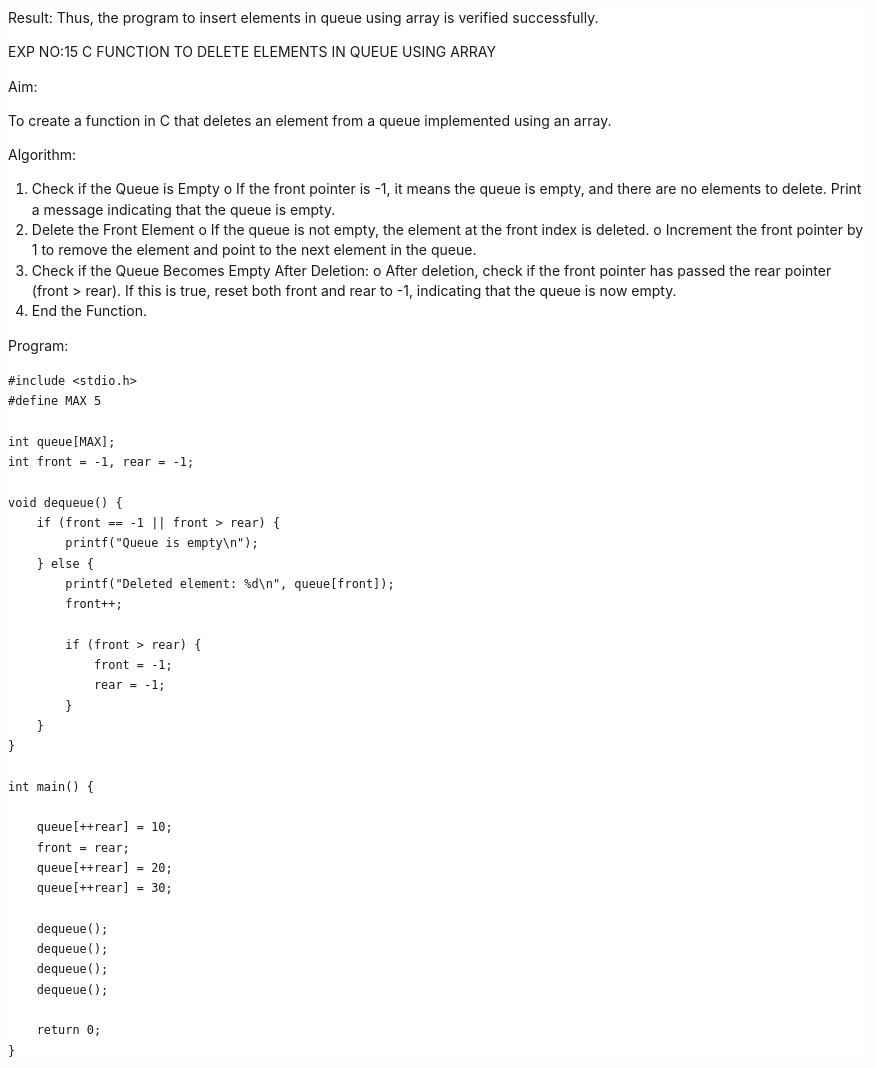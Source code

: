 
Result:
Thus, the program to insert elements in queue using array is verified successfully.



 
EXP NO:15 C FUNCTION TO DELETE ELEMENTS IN QUEUE USING ARRAY



Aim:

To create a function in C that deletes an element from a queue implemented using an array.

Algorithm:

1.	Check if the Queue is Empty
o	If the front pointer is -1, it means the queue is empty, and there are no elements to delete. Print a message indicating that the queue is empty.
2.	Delete the Front Element
o	If the queue is not empty, the element at the front index is deleted.
o	Increment the front pointer by 1 to remove the element and point to the next element in the queue.
3.	Check if the Queue Becomes Empty After Deletion:
o	After deletion, check if the front pointer has passed the rear pointer (front > rear). If this is true, reset both front and rear to -1, indicating that the queue is now empty.
4.	End the Function.



Program:

```
#include <stdio.h>
#define MAX 5

int queue[MAX];
int front = -1, rear = -1;

void dequeue() {
    if (front == -1 || front > rear) {
        printf("Queue is empty\n");
    } else {
        printf("Deleted element: %d\n", queue[front]);
        front++;

        if (front > rear) {
            front = -1;
            rear = -1;
        }
    }
}

int main() {
    
    queue[++rear] = 10;
    front = rear;
    queue[++rear] = 20;
    queue[++rear] = 30;

    dequeue();
    dequeue();
    dequeue();
    dequeue();

    return 0;
}
```
